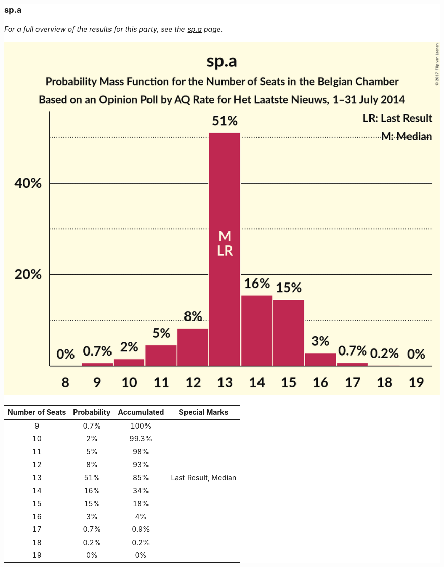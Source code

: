 ### sp.a

*For a full overview of the results for this party, see the [sp.a](party-spa.html) page.*

![Graph with seats probability mass function not yet produced](2014-07-31-AQRate-seats-pmf-spa.png "Seats Probability Mass Function")

| Number of Seats | Probability | Accumulated | Special Marks |
|:---------------:|:-----------:|:-----------:|:-------------:|
| 9 | 0.7% | 100% |  |
| 10 | 2% | 99.3% |  |
| 11 | 5% | 98% |  |
| 12 | 8% | 93% |  |
| 13 | 51% | 85% | Last Result, Median |
| 14 | 16% | 34% |  |
| 15 | 15% | 18% |  |
| 16 | 3% | 4% |  |
| 17 | 0.7% | 0.9% |  |
| 18 | 0.2% | 0.2% |  |
| 19 | 0% | 0% |  |
